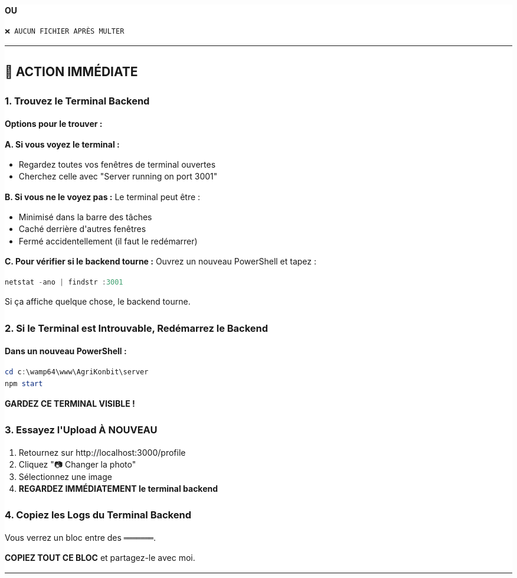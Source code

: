 **OU**

```
❌ AUCUN FICHIER APRÈS MULTER
```

---

## 🎯 ACTION IMMÉDIATE

### 1. Trouvez le Terminal Backend

**Options pour le trouver :**

**A. Si vous voyez le terminal :**
- Regardez toutes vos fenêtres de terminal ouvertes
- Cherchez celle avec "Server running on port 3001"

**B. Si vous ne le voyez pas :**
Le terminal peut être :
- Minimisé dans la barre des tâches
- Caché derrière d'autres fenêtres
- Fermé accidentellement (il faut le redémarrer)

**C. Pour vérifier si le backend tourne :**
Ouvrez un nouveau PowerShell et tapez :
```powershell
netstat -ano | findstr :3001
```

Si ça affiche quelque chose, le backend tourne.

### 2. Si le Terminal est Introuvable, Redémarrez le Backend

**Dans un nouveau PowerShell :**
```powershell
cd c:\wamp64\www\AgriKonbit\server
npm start
```

**GARDEZ CE TERMINAL VISIBLE !**

### 3. Essayez l'Upload À NOUVEAU

1. Retournez sur http://localhost:3000/profile
2. Cliquez "📷 Changer la photo"
3. Sélectionnez une image
4. **REGARDEZ IMMÉDIATEMENT le terminal backend**

### 4. Copiez les Logs du Terminal Backend

Vous verrez un bloc entre des `═══════`.

**COPIEZ TOUT CE BLOC** et partagez-le avec moi.

---